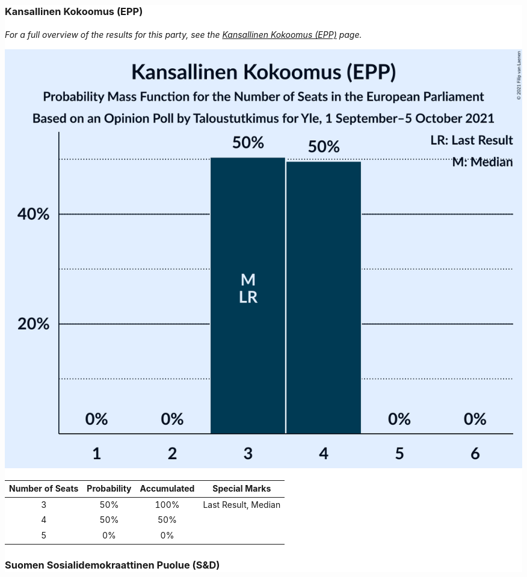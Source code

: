 ### Kansallinen Kokoomus (EPP)

*For a full overview of the results for this party, see the [Kansallinen Kokoomus (EPP)](party-kansallinenkokoomusepp.html) page.*

![Graph with seats probability mass function not yet produced](2021-10-05-Taloustutkimus-seats-pmf-kansallinenkokoomusepp.png "Seats Probability Mass Function")

| Number of Seats | Probability | Accumulated | Special Marks |
|:---------------:|:-----------:|:-----------:|:-------------:|
| 3 | 50% | 100% | Last Result, Median |
| 4 | 50% | 50% |  |
| 5 | 0% | 0% |  |

### Suomen Sosialidemokraattinen Puolue (S&D)
